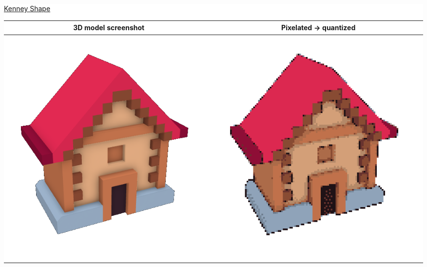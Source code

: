 
[Kenney Shape](https://kenney.nl/tools/kenney-shape)

| 3D model screenshot | Pixelated -> quantized |
| :-----------------: | :--------------------: |
|   ![](house.png)    |  ![](house_pixel.png)  |
